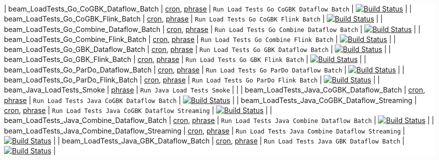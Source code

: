 | beam_LoadTests_Go_CoGBK_Dataflow_Batch | [cron](https://ci-beam.apache.org/job/beam_LoadTests_Go_CoGBK_Dataflow_Batch/), [phrase](https://ci-beam.apache.org/job/beam_LoadTests_Go_CoGBK_Dataflow_Batch_PR/) | `Run Load Tests Go CoGBK Dataflow Batch` | [![Build Status](https://ci-beam.apache.org/job/beam_LoadTests_Go_CoGBK_Dataflow_Batch/badge/icon)](https://ci-beam.apache.org/job/beam_LoadTests_Go_CoGBK_Dataflow_Batch/) |
| beam_LoadTests_Go_CoGBK_Flink_Batch | [cron](https://ci-beam.apache.org/job/beam_LoadTests_Go_CoGBK_Flink_Batch/), [phrase](https://ci-beam.apache.org/job/beam_LoadTests_Go_CoGBK_Flink_Batch_PR/) | `Run Load Tests Go CoGBK Flink Batch` | [![Build Status](https://ci-beam.apache.org/job/beam_LoadTests_Go_CoGBK_Flink_Batch/badge/icon)](https://ci-beam.apache.org/job/beam_LoadTests_Go_CoGBK_Flink_Batch/) |
| beam_LoadTests_Go_Combine_Dataflow_Batch | [cron](https://ci-beam.apache.org/job/beam_LoadTests_Go_Combine_Dataflow_Batch/), [phrase](https://ci-beam.apache.org/job/beam_LoadTests_Go_Combine_Dataflow_Batch_PR/) | `Run Load Tests Go Combine Dataflow Batch` | [![Build Status](https://ci-beam.apache.org/job/beam_LoadTests_Go_Combine_Dataflow_Batch/badge/icon)](https://ci-beam.apache.org/job/beam_LoadTests_Go_Combine_Dataflow_Batch/) |
| beam_LoadTests_Go_Combine_Flink_Batch | [cron](https://ci-beam.apache.org/job/beam_LoadTests_Go_Combine_Flink_Batch/), [phrase](https://ci-beam.apache.org/job/beam_LoadTests_Go_Combine_Flink_Batch_PR/) | `Run Load Tests Go Combine Flink Batch` | [![Build Status](https://ci-beam.apache.org/job/beam_LoadTests_Go_Combine_Flink_Batch/badge/icon)](https://ci-beam.apache.org/job/beam_LoadTests_Go_Combine_Flink_Batch/) |
| beam_LoadTests_Go_GBK_Dataflow_Batch | [cron](https://ci-beam.apache.org/job/beam_LoadTests_Go_GBK_Dataflow_Batch/), [phrase](https://ci-beam.apache.org/job/beam_LoadTests_Go_GBK_Dataflow_Batch_PR/) | `Run Load Tests Go GBK Dataflow Batch` | [![Build Status](https://ci-beam.apache.org/job/beam_LoadTests_Go_GBK_Dataflow_Batch/badge/icon)](https://ci-beam.apache.org/job/beam_LoadTests_Go_GBK_Dataflow_Batch/) |
| beam_LoadTests_Go_GBK_Flink_Batch | [cron](https://ci-beam.apache.org/job/beam_LoadTests_Go_GBK_Flink_Batch/), [phrase](https://ci-beam.apache.org/job/beam_LoadTests_Go_GBK_Flink_Batch_PR/) | `Run Load Tests Go GBK Flink Batch` | [![Build Status](https://ci-beam.apache.org/job/beam_LoadTests_Go_GBK_Flink_Batch/badge/icon)](https://ci-beam.apache.org/job/beam_LoadTests_Go_GBK_Flink_Batch/) |
| beam_LoadTests_Go_ParDo_Dataflow_Batch | [cron](https://ci-beam.apache.org/job/beam_LoadTests_Go_ParDo_Dataflow_Batch/), [phrase](https://ci-beam.apache.org/job/beam_LoadTests_Go_ParDo_Dataflow_Batch_PR/) | `Run Load Tests Go ParDo Dataflow Batch` | [![Build Status](https://ci-beam.apache.org/job/beam_LoadTests_Go_ParDo_Dataflow_Batch/badge/icon)](https://ci-beam.apache.org/job/beam_LoadTests_Go_ParDo_Dataflow_Batch/) |
| beam_LoadTests_Go_ParDo_Flink_Batch | [cron](https://ci-beam.apache.org/job/beam_LoadTests_Go_ParDo_Flink_Batch/), [phrase](https://ci-beam.apache.org/job/beam_LoadTests_Go_ParDo_Flink_Batch_PR/) | `Run Load Tests Go ParDo Flink Batch` | [![Build Status](https://ci-beam.apache.org/job/beam_LoadTests_Go_ParDo_Flink_Batch/badge/icon)](https://ci-beam.apache.org/job/beam_LoadTests_Go_ParDo_Flink_Batch/) |
| beam_Java_LoadTests_Smoke | [phrase](https://ci-beam.apache.org/job/beam_Java_LoadTests_Smoke_PR/) | `Run Java Load Tests Smoke` |  |
| beam_LoadTests_Java_CoGBK_Dataflow_Batch | [cron](https://ci-beam.apache.org/job/beam_LoadTests_Java_CoGBK_Dataflow_Batch/), [phrase](https://ci-beam.apache.org/job/beam_LoadTests_Java_CoGBK_Dataflow_Batch_PR/) | `Run Load Tests Java CoGBK Dataflow Batch` | [![Build Status](https://ci-beam.apache.org/job/beam_LoadTests_Java_CoGBK_Dataflow_Batch/badge/icon)](https://ci-beam.apache.org/job/beam_LoadTests_Java_CoGBK_Dataflow_Batch/) |
| beam_LoadTests_Java_CoGBK_Dataflow_Streaming | [cron](https://ci-beam.apache.org/job/beam_LoadTests_Java_CoGBK_Dataflow_Streaming/), [phrase](https://ci-beam.apache.org/job/beam_LoadTests_Java_CoGBK_Dataflow_Streaming_PR/) | `Run Load Tests Java CoGBK Dataflow Streaming` | [![Build Status](https://ci-beam.apache.org/job/beam_LoadTests_Java_CoGBK_Dataflow_Streaming/badge/icon)](https://ci-beam.apache.org/job/beam_LoadTests_Java_CoGBK_Dataflow_Streaming/) |
| beam_LoadTests_Java_Combine_Dataflow_Batch | [cron](https://ci-beam.apache.org/job/beam_LoadTests_Java_Combine_Dataflow_Batch/), [phrase](https://ci-beam.apache.org/job/beam_LoadTests_Java_Combine_Dataflow_Batch_PR/) | `Run Load Tests Java Combine Dataflow Batch` | [![Build Status](https://ci-beam.apache.org/job/beam_LoadTests_Java_Combine_Dataflow_Batch/badge/icon)](https://ci-beam.apache.org/job/beam_LoadTests_Java_Combine_Dataflow_Batch/) |
| beam_LoadTests_Java_Combine_Dataflow_Streaming | [cron](https://ci-beam.apache.org/job/beam_LoadTests_Java_Combine_Dataflow_Streaming/), [phrase](https://ci-beam.apache.org/job/beam_LoadTests_Java_Combine_Dataflow_Streaming_PR/) | `Run Load Tests Java Combine Dataflow Streaming` | [![Build Status](https://ci-beam.apache.org/job/beam_LoadTests_Java_Combine_Dataflow_Streaming/badge/icon)](https://ci-beam.apache.org/job/beam_LoadTests_Java_Combine_Dataflow_Streaming/) |
| beam_LoadTests_Java_GBK_Dataflow_Batch | [cron](https://ci-beam.apache.org/job/beam_LoadTests_Java_GBK_Dataflow_Batch/), [phrase](https://ci-beam.apache.org/job/beam_LoadTests_Java_GBK_Dataflow_Batch_PR/) | `Run Load Tests Java GBK Dataflow Batch` | [![Build Status](https://ci-beam.apache.org/job/beam_LoadTests_Java_GBK_Dataflow_Batch/badge/icon)](https://ci-beam.apache.org/job/beam_LoadTests_Java_GBK_Dataflow_Batch/) |